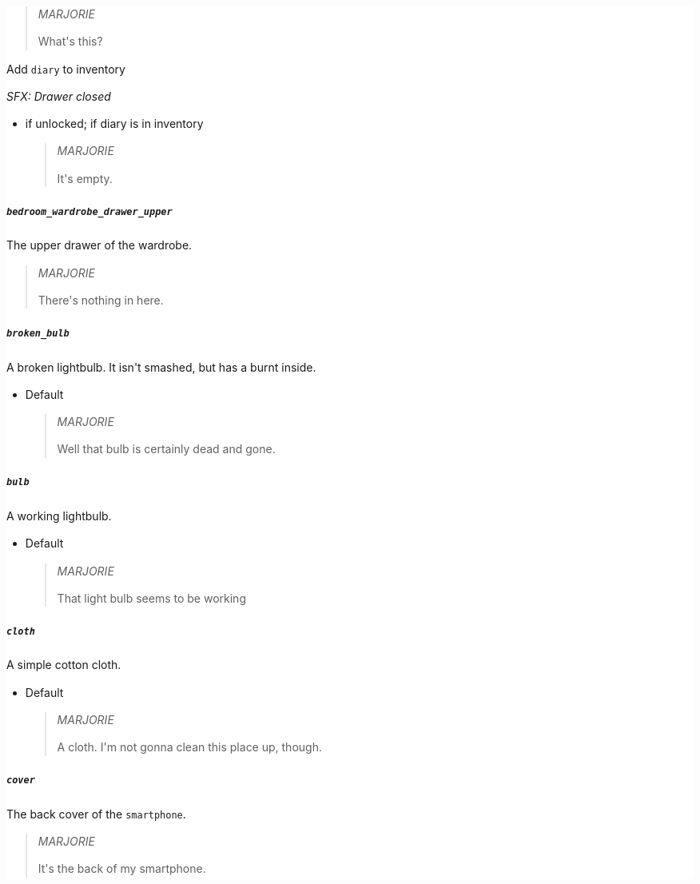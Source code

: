   > *MARJORIE*
  > 
  > What's this?

  Add `diary` to inventory

  *SFX: Drawer closed*

* if unlocked; if diary is in inventory

  > *MARJORIE*
  > 
  > It's empty.

##### `bedroom_wardrobe_drawer_upper`

The upper drawer of the wardrobe.

> *MARJORIE*
> 
> There's nothing in here.

##### `broken_bulb`

A broken lightbulb. It isn't smashed, but has a burnt inside.

* Default

  > *MARJORIE*
  >
  > Well that bulb is certainly dead and gone.

##### `bulb`

A working lightbulb.

* Default

  > *MARJORIE*
  >
  > That light bulb seems to be working

##### `cloth`

A simple cotton cloth.

* Default

  > *MARJORIE*
  >
  > A cloth. I'm not gonna clean this place up, though.

##### `cover`

The back cover of the `smartphone`.

> *MARJORIE*
> 
> It's the back of my smartphone.
